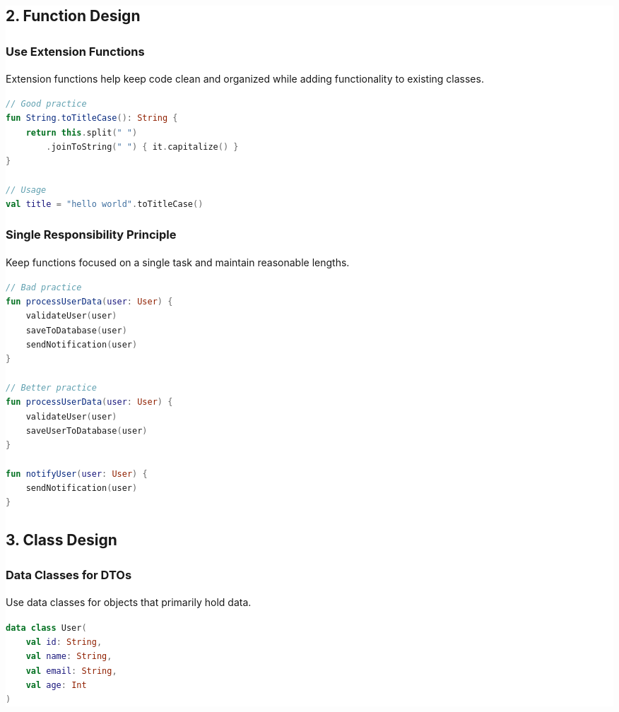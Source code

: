 ## 2. Function Design

### Use Extension Functions

Extension functions help keep code clean and organized while adding functionality to existing classes.

```kotlin
// Good practice
fun String.toTitleCase(): String {
    return this.split(" ")
        .joinToString(" ") { it.capitalize() }
}

// Usage
val title = "hello world".toTitleCase()
```

### Single Responsibility Principle

Keep functions focused on a single task and maintain reasonable lengths.

```kotlin
// Bad practice
fun processUserData(user: User) {
    validateUser(user)
    saveToDatabase(user)
    sendNotification(user)
}

// Better practice
fun processUserData(user: User) {
    validateUser(user)
    saveUserToDatabase(user)
}

fun notifyUser(user: User) {
    sendNotification(user)
}
```

## 3. Class Design

### Data Classes for DTOs

Use data classes for objects that primarily hold data.

```kotlin
data class User(
    val id: String,
    val name: String,
    val email: String,
    val age: Int
)
```
